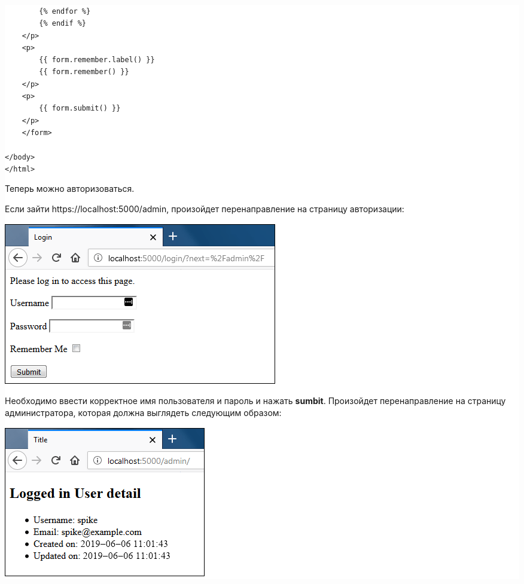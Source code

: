 ```
		{% endfor %}
	    {% endif %}
	</p>
	<p>
	    {{ form.remember.label() }}
	    {{ form.remember() }}
	</p>
	<p>
	    {{ form.submit() }}
	</p>
    </form>
    
</body>
</html>

```

Теперь можно авторизоваться. 

Если зайти https://localhost:5000/admin, произойдет перенаправление на страницу авторизации:

![](flask_app/img/perenapravlenie-na-stranicu-avtorizacii.png)


Необходимо ввести корректное имя пользователя и пароль и нажать **sumbit**. Произойдет перенаправление на страницу администратора, которая должна выглядеть следующим образом:

![](flask_app/img/perenapravlenie-na-stranicu-administratora.png)
